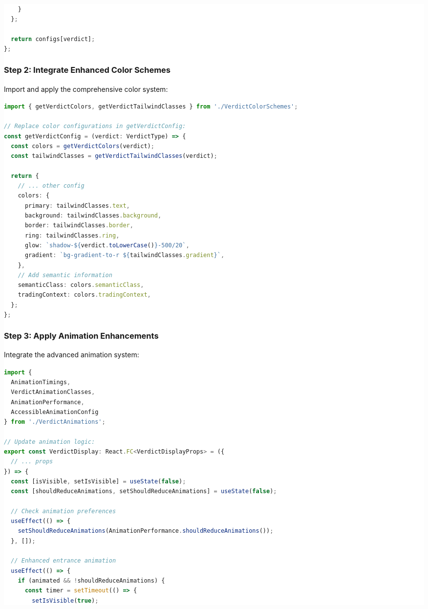 ```typescript
    }
  };
  
  return configs[verdict];
};
```

### Step 2: Integrate Enhanced Color Schemes

Import and apply the comprehensive color system:

```typescript
import { getVerdictColors, getVerdictTailwindClasses } from './VerdictColorSchemes';

// Replace color configurations in getVerdictConfig:
const getVerdictConfig = (verdict: VerdictType) => {
  const colors = getVerdictColors(verdict);
  const tailwindClasses = getVerdictTailwindClasses(verdict);
  
  return {
    // ... other config
    colors: {
      primary: tailwindClasses.text,
      background: tailwindClasses.background,
      border: tailwindClasses.border,
      ring: tailwindClasses.ring,
      glow: `shadow-${verdict.toLowerCase()}-500/20`,
      gradient: `bg-gradient-to-r ${tailwindClasses.gradient}`,
    },
    // Add semantic information
    semanticClass: colors.semanticClass,
    tradingContext: colors.tradingContext,
  };
};
```

### Step 3: Apply Animation Enhancements

Integrate the advanced animation system:

```typescript
import { 
  AnimationTimings, 
  VerdictAnimationClasses, 
  AnimationPerformance,
  AccessibleAnimationConfig 
} from './VerdictAnimations';

// Update animation logic:
export const VerdictDisplay: React.FC<VerdictDisplayProps> = ({
  // ... props
}) => {
  const [isVisible, setIsVisible] = useState(false);
  const [shouldReduceAnimations, setShouldReduceAnimations] = useState(false);
  
  // Check animation preferences
  useEffect(() => {
    setShouldReduceAnimations(AnimationPerformance.shouldReduceAnimations());
  }, []);
  
  // Enhanced entrance animation
  useEffect(() => {
    if (animated && !shouldReduceAnimations) {
      const timer = setTimeout(() => {
        setIsVisible(true);
```